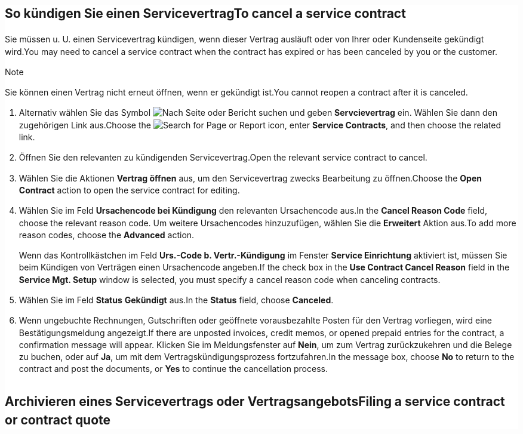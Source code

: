 ## <a name="to-cancel-a-service-contract"></a><span data-ttu-id="2ca29-281">So kündigen Sie einen Servicevertrag</span><span class="sxs-lookup"><span data-stu-id="2ca29-281">To cancel a service contract</span></span>  
<span data-ttu-id="2ca29-282">Sie müssen u. U. einen Servicevertrag kündigen, wenn dieser Vertrag ausläuft oder von Ihrer oder Kundenseite gekündigt wird.</span><span class="sxs-lookup"><span data-stu-id="2ca29-282">You may need to cancel a service contract when the contract has expired or has been canceled by you or the customer.</span></span>  
  
> [!NOTE]  
>  <span data-ttu-id="2ca29-283">Sie können einen Vertrag nicht erneut öffnen, wenn er gekündigt ist.</span><span class="sxs-lookup"><span data-stu-id="2ca29-283">You cannot reopen a contract after it is canceled.</span></span>  

1. <span data-ttu-id="2ca29-284">Alternativ wählen Sie das Symbol ![Nach Seite oder Bericht suchen](media/ui-search/search_small.png "Nach Seite oder Bericht suchen") und geben **Servcievertrag** ein. Wählen Sie dann den zugehörigen Link aus.</span><span class="sxs-lookup"><span data-stu-id="2ca29-284">Choose the ![Search for Page or Report](media/ui-search/search_small.png "Search for Page or Report icon") icon, enter **Service Contracts**, and then choose the related link.</span></span>  
2. <span data-ttu-id="2ca29-285">Öffnen Sie den relevanten zu kündigenden Servicevertrag.</span><span class="sxs-lookup"><span data-stu-id="2ca29-285">Open the relevant service contract to cancel.</span></span>  
3. <span data-ttu-id="2ca29-286">Wählen Sie die Aktionen **Vertrag öffnen** aus, um den Servicevertrag zwecks Bearbeitung zu öffnen.</span><span class="sxs-lookup"><span data-stu-id="2ca29-286">Choose the **Open Contract** action to open the service contract for editing.</span></span>  
4. <span data-ttu-id="2ca29-287">Wählen Sie im Feld **Ursachencode bei Kündigung** den relevanten Ursachencode aus.</span><span class="sxs-lookup"><span data-stu-id="2ca29-287">In the **Cancel Reason Code** field, choose the relevant reason code.</span></span> <span data-ttu-id="2ca29-288">Um weitere Ursachencodes hinzuzufügen, wählen Sie die **Erweitert** Aktion aus.</span><span class="sxs-lookup"><span data-stu-id="2ca29-288">To add more reason codes, choose the **Advanced** action.</span></span>  
  
     <span data-ttu-id="2ca29-289">Wenn das Kontrollkästchen im Feld **Urs.-Code b. Vertr.-Kündigung** im Fenster **Service Einrichtung** aktiviert ist, müssen Sie beim Kündigen von Verträgen einen Ursachencode angeben.</span><span class="sxs-lookup"><span data-stu-id="2ca29-289">If the check box in the **Use Contract Cancel Reason** field in the **Service Mgt. Setup** window is selected, you must specify a cancel reason code when canceling contracts.</span></span>  
  
5. <span data-ttu-id="2ca29-290">Wählen Sie im Feld **Status** **Gekündigt** aus.</span><span class="sxs-lookup"><span data-stu-id="2ca29-290">In the **Status** field, choose **Canceled**.</span></span>  
6. <span data-ttu-id="2ca29-291">Wenn ungebuchte Rechnungen, Gutschriften oder geöffnete vorausbezahlte Posten für den Vertrag vorliegen, wird eine Bestätigungsmeldung angezeigt.</span><span class="sxs-lookup"><span data-stu-id="2ca29-291">If there are unposted invoices, credit memos, or opened prepaid entries for the contract, a confirmation message will appear.</span></span> <span data-ttu-id="2ca29-292">Klicken Sie im Meldungsfenster auf **Nein**, um zum Vertrag zurückzukehren und die Belege zu buchen, oder auf **Ja**, um mit dem Vertragskündigungsprozess fortzufahren.</span><span class="sxs-lookup"><span data-stu-id="2ca29-292">In the message box, choose **No** to return to the contract and post the documents, or **Yes** to continue the cancellation process.</span></span>  

## <a name="filing-a-service-contract-or-contract-quote"></a><span data-ttu-id="2ca29-293">Archivieren eines Servicevertrags oder Vertragsangebots</span><span class="sxs-lookup"><span data-stu-id="2ca29-293">Filing a service contract or contract quote</span></span>  